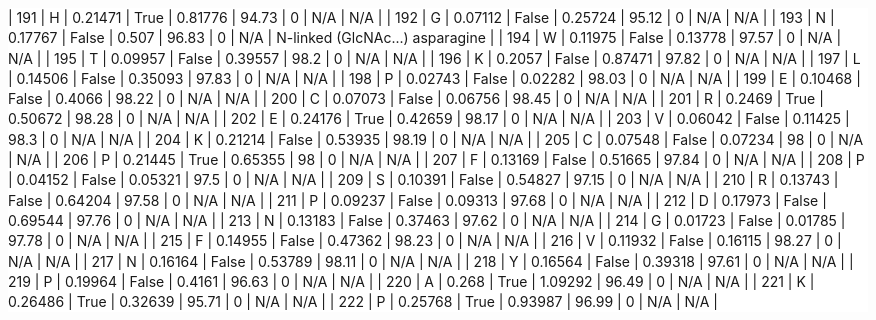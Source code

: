 |   191 | H    |         0.21471 | True      |                          0.81776 |                 94.73 |         0     | N/A            | N/A                                       |
|   192 | G    |         0.07112 | False     |                          0.25724 |                 95.12 |         0     | N/A            | N/A                                       |
|   193 | N    |         0.17767 | False     |                          0.507   |                 96.83 |         0     | N/A            | N-linked (GlcNAc...) asparagine           |
|   194 | W    |         0.11975 | False     |                          0.13778 |                 97.57 |         0     | N/A            | N/A                                       |
|   195 | T    |         0.09957 | False     |                          0.39557 |                 98.2  |         0     | N/A            | N/A                                       |
|   196 | K    |         0.2057  | False     |                          0.87471 |                 97.82 |         0     | N/A            | N/A                                       |
|   197 | L    |         0.14506 | False     |                          0.35093 |                 97.83 |         0     | N/A            | N/A                                       |
|   198 | P    |         0.02743 | False     |                          0.02282 |                 98.03 |         0     | N/A            | N/A                                       |
|   199 | E    |         0.10468 | False     |                          0.4066  |                 98.22 |         0     | N/A            | N/A                                       |
|   200 | C    |         0.07073 | False     |                          0.06756 |                 98.45 |         0     | N/A            | N/A                                       |
|   201 | R    |         0.2469  | True      |                          0.50672 |                 98.28 |         0     | N/A            | N/A                                       |
|   202 | E    |         0.24176 | True      |                          0.42659 |                 98.17 |         0     | N/A            | N/A                                       |
|   203 | V    |         0.06042 | False     |                          0.11425 |                 98.3  |         0     | N/A            | N/A                                       |
|   204 | K    |         0.21214 | False     |                          0.53935 |                 98.19 |         0     | N/A            | N/A                                       |
|   205 | C    |         0.07548 | False     |                          0.07234 |                 98    |         0     | N/A            | N/A                                       |
|   206 | P    |         0.21445 | True      |                          0.65355 |                 98    |         0     | N/A            | N/A                                       |
|   207 | F    |         0.13169 | False     |                          0.51665 |                 97.84 |         0     | N/A            | N/A                                       |
|   208 | P    |         0.04152 | False     |                          0.05321 |                 97.5  |         0     | N/A            | N/A                                       |
|   209 | S    |         0.10391 | False     |                          0.54827 |                 97.15 |         0     | N/A            | N/A                                       |
|   210 | R    |         0.13743 | False     |                          0.64204 |                 97.58 |         0     | N/A            | N/A                                       |
|   211 | P    |         0.09237 | False     |                          0.09313 |                 97.68 |         0     | N/A            | N/A                                       |
|   212 | D    |         0.17973 | False     |                          0.69544 |                 97.76 |         0     | N/A            | N/A                                       |
|   213 | N    |         0.13183 | False     |                          0.37463 |                 97.62 |         0     | N/A            | N/A                                       |
|   214 | G    |         0.01723 | False     |                          0.01785 |                 97.78 |         0     | N/A            | N/A                                       |
|   215 | F    |         0.14955 | False     |                          0.47362 |                 98.23 |         0     | N/A            | N/A                                       |
|   216 | V    |         0.11932 | False     |                          0.16115 |                 98.27 |         0     | N/A            | N/A                                       |
|   217 | N    |         0.16164 | False     |                          0.53789 |                 98.11 |         0     | N/A            | N/A                                       |
|   218 | Y    |         0.16564 | False     |                          0.39318 |                 97.61 |         0     | N/A            | N/A                                       |
|   219 | P    |         0.19964 | False     |                          0.4161  |                 96.63 |         0     | N/A            | N/A                                       |
|   220 | A    |         0.268   | True      |                          1.09292 |                 96.49 |         0     | N/A            | N/A                                       |
|   221 | K    |         0.26486 | True      |                          0.32639 |                 95.71 |         0     | N/A            | N/A                                       |
|   222 | P    |         0.25768 | True      |                          0.93987 |                 96.99 |         0     | N/A            | N/A                                       |